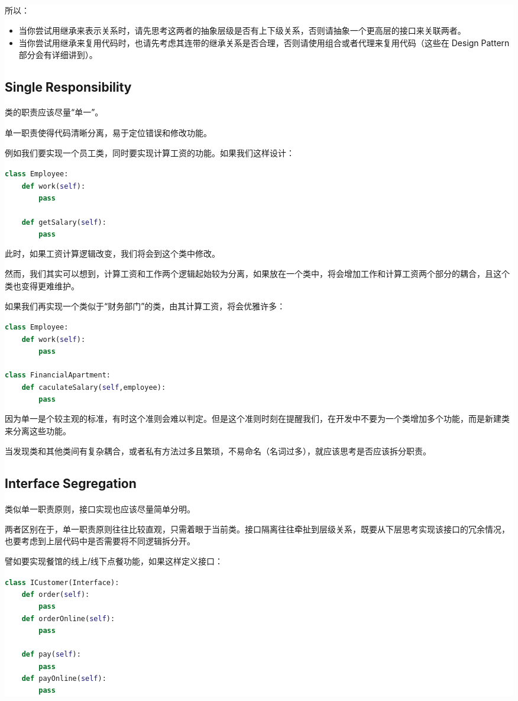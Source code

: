 所以：

- 当你尝试用继承来表示关系时，请先思考这两者的抽象层级是否有上下级关系，否则请抽象一个更高层的接口来关联两者。
- 当你尝试用继承来复用代码时，也请先考虑其连带的继承关系是否合理，否则请使用组合或者代理来复用代码（这些在 Design Pattern 部分会有详细讲到）。

## Single Responsibility

类的职责应该尽量“单一”。

单一职责使得代码清晰分离，易于定位错误和修改功能。

例如我们要实现一个员工类，同时要实现计算工资的功能。如果我们这样设计：

```py
class Employee:
    def work(self):
        pass
    
    def getSalary(self):
        pass
```

此时，如果工资计算逻辑改变，我们将会到这个类中修改。

然而，我们其实可以想到，计算工资和工作两个逻辑起始较为分离，如果放在一个类中，将会增加工作和计算工资两个部分的耦合，且这个类也变得更难维护。

如果我们再实现一个类似于“财务部门”的类，由其计算工资，将会优雅许多：

```py
class Employee:
    def work(self):
        pass

class FinancialApartment:
    def caculateSalary(self,employee):
        pass
```

因为单一是个较主观的标准，有时这个准则会难以判定。但是这个准则时刻在提醒我们，在开发中不要为一个类增加多个功能，而是新建类来分离这些功能。

当发现类和其他类间有复杂耦合，或者私有方法过多且繁琐，不易命名（名词过多），就应该思考是否应该拆分职责。

## Interface Segregation

类似单一职责原则，接口实现也应该尽量简单分明。

两者区别在于，单一职责原则往往比较直观，只需着眼于当前类。接口隔离往往牵扯到层级关系，既要从下层思考实现该接口的冗余情况，也要考虑到上层代码中是否需要将不同逻辑拆分开。

譬如要实现餐馆的线上/线下点餐功能，如果这样定义接口：

```py
class ICustomer(Interface):
    def order(self):
        pass   
    def orderOnline(self):
        pass
    
    def pay(self):
        pass
    def payOnline(self):
        pass
```
